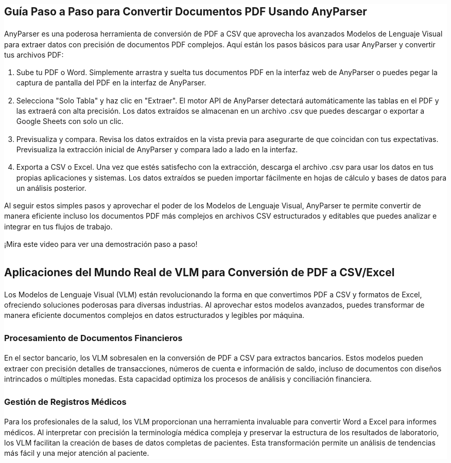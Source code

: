 ## Guía Paso a Paso para Convertir Documentos PDF Usando AnyParser

AnyParser es una poderosa herramienta de conversión de PDF a CSV que aprovecha los avanzados Modelos de Lenguaje Visual para extraer datos con precisión de documentos PDF complejos. Aquí están los pasos básicos para usar AnyParser y convertir tus archivos PDF:

1. Sube tu PDF o Word. Simplemente arrastra y suelta tus documentos PDF en la interfaz web de AnyParser o puedes pegar la captura de pantalla del PDF en la interfaz de AnyParser.

2. Selecciona "Solo Tabla" y haz clic en "Extraer". El motor API de AnyParser detectará automáticamente las tablas en el PDF y las extraerá con alta precisión. Los datos extraídos se almacenan en un archivo .csv que puedes descargar o exportar a Google Sheets con solo un clic.

3. Previsualiza y compara. Revisa los datos extraídos en la vista previa para asegurarte de que coincidan con tus expectativas. Previsualiza la extracción inicial de AnyParser y compara lado a lado en la interfaz.

4. Exporta a CSV o Excel. Una vez que estés satisfecho con la extracción, descarga el archivo .csv para usar los datos en tus propias aplicaciones y sistemas. Los datos extraídos se pueden importar fácilmente en hojas de cálculo y bases de datos para un análisis posterior.

Al seguir estos simples pasos y aprovechar el poder de los Modelos de Lenguaje Visual, AnyParser te permite convertir de manera eficiente incluso los documentos PDF más complejos en archivos CSV estructurados y editables que puedes analizar e integrar en tus flujos de trabajo.

¡Mira este video para ver una demostración paso a paso!

<iframe width="560" height="315" src="https://www.youtube.com/embed/ny_YwgYzc7Q?si=m1bmULzwlP5g0kIo" title="Reproductor de video de YouTube" frameborder="0" allow="accelerometer; autoplay; clipboard-write; encrypted-media; gyroscope; picture-in-picture; web-share" allowfullscreen></iframe>

## Aplicaciones del Mundo Real de VLM para Conversión de PDF a CSV/Excel

Los Modelos de Lenguaje Visual (VLM) están revolucionando la forma en que convertimos PDF a CSV y formatos de Excel, ofreciendo soluciones poderosas para diversas industrias. Al aprovechar estos modelos avanzados, puedes transformar de manera eficiente documentos complejos en datos estructurados y legibles por máquina.

### Procesamiento de Documentos Financieros

En el sector bancario, los VLM sobresalen en la conversión de PDF a CSV para extractos bancarios. Estos modelos pueden extraer con precisión detalles de transacciones, números de cuenta e información de saldo, incluso de documentos con diseños intrincados o múltiples monedas. Esta capacidad optimiza los procesos de análisis y conciliación financiera.

### Gestión de Registros Médicos

Para los profesionales de la salud, los VLM proporcionan una herramienta invaluable para convertir Word a Excel para informes médicos. Al interpretar con precisión la terminología médica compleja y preservar la estructura de los resultados de laboratorio, los VLM facilitan la creación de bases de datos completas de pacientes. Esta transformación permite un análisis de tendencias más fácil y una mejor atención al paciente.
